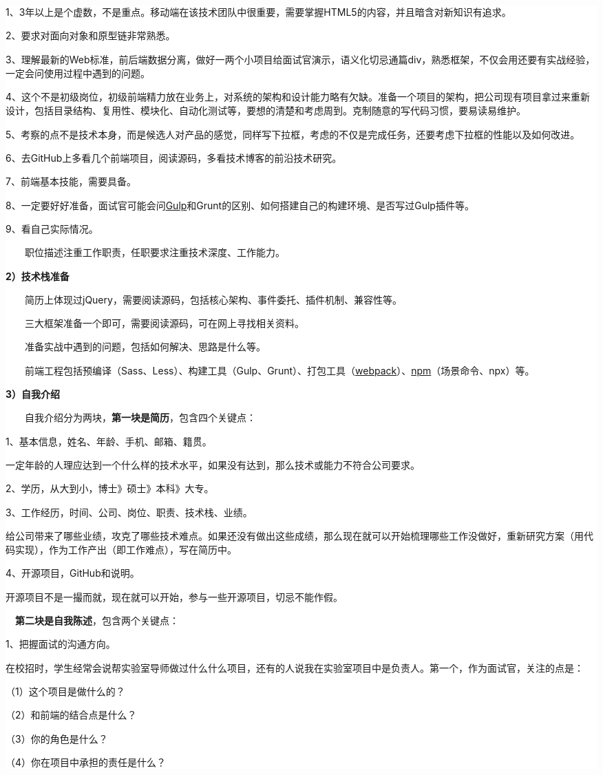 1、3年以上是个虚数，不是重点。移动端在该技术团队中很重要，需要掌握HTML5的内容，并且暗含对新知识有追求。

2、要求对面向对象和原型链非常熟悉。

3、理解最新的Web标准，前后端数据分离，做好一两个小项目给面试官演示，语义化切忌通篇div，熟悉框架，不仅会用还要有实战经验，一定会问使用过程中遇到的问题。

4、这个不是初级岗位，初级前端精力放在业务上，对系统的架构和设计能力略有欠缺。准备一个项目的架构，把公司现有项目拿过来重新设计，包括目录结构、复用性、模块化、自动化测试等，要想的清楚和考虑周到。克制随意的写代码习惯，要易读易维护。

5、考察的点不是技术本身，而是候选人对产品的感觉，同样写下拉框，考虑的不仅是完成任务，还要考虑下拉框的性能以及如何改进。

6、去GitHub上多看几个前端项目，阅读源码，多看技术博客的前沿技术研究。

7、前端基本技能，需要具备。

8、一定要好好准备，面试官可能会问[Gulp](https://www.cnblogs.com/strick/p/5151714.html)和Grunt的区别、如何搭建自己的构建环境、是否写过Gulp插件等。

9、看自己实际情况。

　　职位描述注重工作职责，任职要求注重技术深度、工作能力。

**2）技术栈准备**

　　简历上体现过jQuery，需要阅读源码，包括核心架构、事件委托、插件机制、兼容性等。

　　三大框架准备一个即可，需要阅读源码，可在网上寻找相关资料。

　　准备实战中遇到的问题，包括如何解决、思路是什么等。

　　前端工程包括预编译（Sass、Less）、构建工具（Gulp、Grunt）、打包工具（[webpack](https://www.cnblogs.com/strick/p/11044046.html)）、[npm](https://www.cnblogs.com/strick/p/10938379.html)（场景命令、npx）等。

**3）自我介绍**

　　自我介绍分为两块，**第一块是简历**，包含四个关键点：

1、基本信息，姓名、年龄、手机、邮箱、籍贯。

一定年龄的人理应达到一个什么样的技术水平，如果没有达到，那么技术或能力不符合公司要求。

2、学历，从大到小，博士》硕士》本科》大专。

3、工作经历，时间、公司、岗位、职责、技术栈、业绩。

给公司带来了哪些业绩，攻克了哪些技术难点。如果还没有做出这些成绩，那么现在就可以开始梳理哪些工作没做好，重新研究方案（用代码实现），作为工作产出（即工作难点），写在简历中。

4、开源项目，GitHub和说明。

开源项目不是一撮而就，现在就可以开始，参与一些开源项目，切忌不能作假。

 　**第二块是自我陈述**，包含两个关键点：

1、把握面试的沟通方向。

在校招时，学生经常会说帮实验室导师做过什么什么项目，还有的人说我在实验室项目中是负责人。第一个，作为面试官，关注的点是：

（1）这个项目是做什么的？

（2）和前端的结合点是什么？

（3）你的角色是什么？

（4）你在项目中承担的责任是什么？

